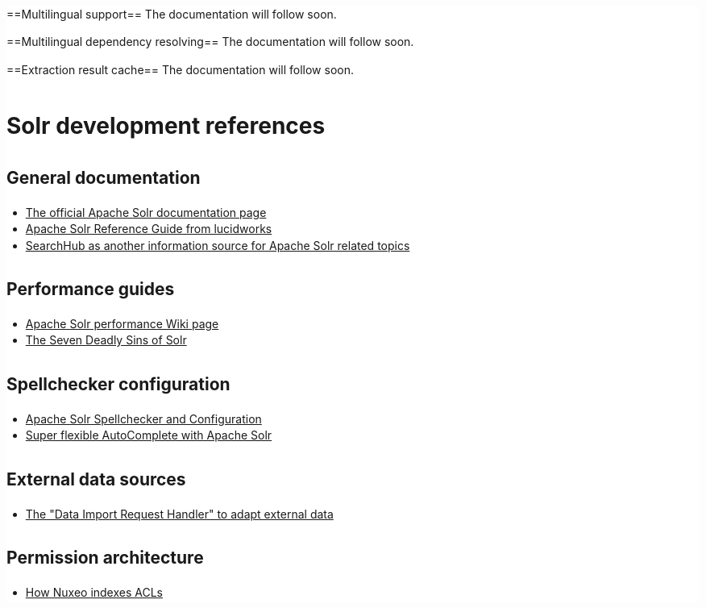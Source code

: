 ==Multilingual support==
The documentation will follow soon.

==Multilingual dependency resolving==
The documentation will follow soon.

==Extraction result cache==
The documentation will follow soon.


# Solr development references #

## General documentation ##
- [The official Apache Solr documentation page](http://lucene.apache.org/solr/documentation.html)
- [Apache Solr Reference Guide from lucidworks](http://docs.lucidworks.com/display/solr/Apache+Solr+Reference+Guide)
- [SearchHub as another information source for Apache Solr related topics](http://searchhub.org)

## Performance guides ##
- [Apache Solr performance Wiki page](http://wiki.apache.org/solr/SolrPerformanceFactors)
- [The Seven Deadly Sins of Solr](http://searchhub.org/2010/01/21/the-seven-deadly-sins-of-solr/)

## Spellchecker configuration ##
- [Apache Solr Spellchecker and Configuration](http://www.arunchinnachamy.com/apache-solr-spellchecker-configuration/)
- [Super flexible AutoComplete with Apache Solr](http://www.cominvent.com/2012/01/25/super-flexible-autocomplete-with-solr/)

## External data sources ##
- [The "Data Import Request Handler" to adapt external data](http://wiki.apache.org/solr/DataImportHandler)

## Permission architecture ##
- [How Nuxeo indexes ACLs](https://github.com/nuxeo/nuxeo-solr/tree/master/architecture)
